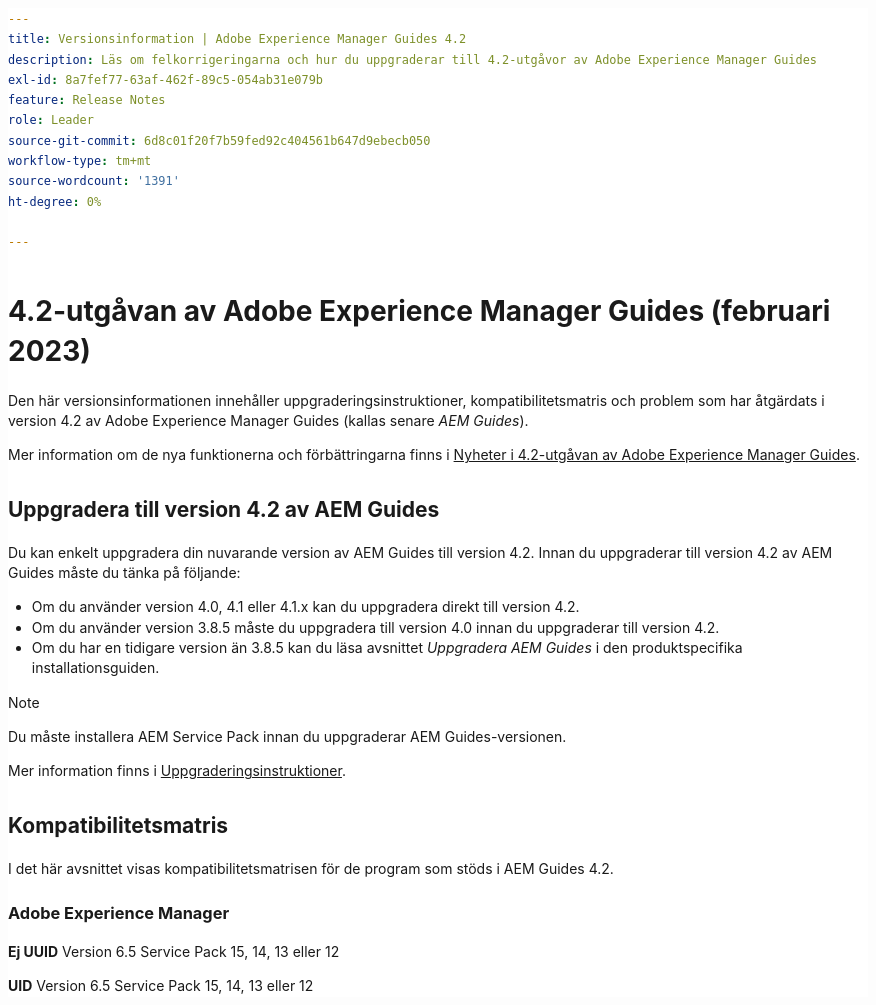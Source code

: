 ```yaml
---
title: Versionsinformation | Adobe Experience Manager Guides 4.2
description: Läs om felkorrigeringarna och hur du uppgraderar till 4.2-utgåvor av Adobe Experience Manager Guides
exl-id: 8a7fef77-63af-462f-89c5-054ab31e079b
feature: Release Notes
role: Leader
source-git-commit: 6d8c01f20f7b59fed92c404561b647d9ebecb050
workflow-type: tm+mt
source-wordcount: '1391'
ht-degree: 0%

---
```


# 4.2-utgåvan av Adobe Experience Manager Guides (februari 2023)

Den här versionsinformationen innehåller uppgraderingsinstruktioner, kompatibilitetsmatris och problem som har åtgärdats i version 4.2 av Adobe Experience Manager Guides (kallas senare *AEM Guides*).

Mer information om de nya funktionerna och förbättringarna finns i [Nyheter i 4.2-utgåvan av Adobe Experience Manager Guides](whats-new-4-2-release.md).

## Uppgradera till version 4.2 av AEM Guides

Du kan enkelt uppgradera din nuvarande version av AEM Guides till version 4.2. Innan du uppgraderar till version 4.2 av AEM Guides måste du tänka på följande:
* Om du använder version 4.0, 4.1 eller 4.1.x kan du uppgradera direkt till version 4.2.
* Om du använder version 3.8.5 måste du uppgradera till version 4.0 innan du uppgraderar till version 4.2.
* Om du har en tidigare version än 3.8.5 kan du läsa avsnittet *Uppgradera AEM Guides* i den produktspecifika installationsguiden.

>[!NOTE]
>
>Du måste installera AEM Service Pack innan du uppgraderar AEM Guides-versionen.

Mer information finns i [Uppgraderingsinstruktioner](assets/Adobe-Experience-Manager-Guides-Upgrade-Instructions-EN.pdf).

## Kompatibilitetsmatris

I det här avsnittet visas kompatibilitetsmatrisen för de program som stöds i AEM Guides 4.2.

### Adobe Experience Manager

**Ej UUID**
Version 6.5 Service Pack 15, 14, 13 eller 12

**UID**
Version 6.5 Service Pack 15, 14, 13 eller 12
